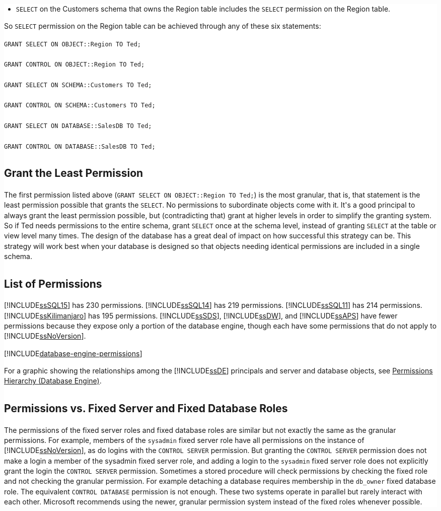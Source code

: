 -   `SELECT` on the Customers schema that owns the Region table includes the `SELECT` permission on the Region table.  
  
 So `SELECT` permission on the Region table can be achieved through any of these six statements:  
  
```  
GRANT SELECT ON OBJECT::Region TO Ted;   
  
GRANT CONTROL ON OBJECT::Region TO Ted;   
  
GRANT SELECT ON SCHEMA::Customers TO Ted;   
  
GRANT CONTROL ON SCHEMA::Customers TO Ted;   
  
GRANT SELECT ON DATABASE::SalesDB TO Ted;   
  
GRANT CONTROL ON DATABASE::SalesDB TO Ted;  
```  
  
## Grant the Least Permission  
 The first permission listed above (`GRANT SELECT ON OBJECT::Region TO Ted;`) is the most granular, that is, that statement is the least permission possible that grants the `SELECT`. No permissions to subordinate objects come with it. It's a good principal to always grant the least permission possible, but (contradicting that) grant at higher levels in order to simplify the granting system. So if Ted needs permissions to the entire schema, grant `SELECT` once at the schema level, instead of granting `SELECT` at the table or view level many times. The design of the database has a great deal of impact on how successful this strategy can be. This strategy will work best when your database is designed so that objects needing identical permissions are included in a single schema.  
  
## List of Permissions  
 [!INCLUDE[ssSQL15](../../../includes/sssql15-md.md)] has 230 permissions. [!INCLUDE[ssSQL14](../../../includes/sssql14-md.md)] has 219 permissions. [!INCLUDE[ssSQL11](../../../includes/sssql11-md.md)] has 214 permissions. [!INCLUDE[ssKilimanjaro](../../../includes/sskilimanjaro-md.md)] has 195 permissions. [!INCLUDE[ssSDS](../../../includes/sssds-md.md)], [!INCLUDE[ssDW](../../../includes/ssdw-md.md)], and [!INCLUDE[ssAPS](../../../includes/ssaps-md.md)] have fewer permissions because they expose only a portion of the database engine, though each have some permissions that do not apply to [!INCLUDE[ssNoVersion](../../../includes/ssnoversion-md.md)]. 
 
 [!INCLUDE[database-engine-permissions](../../../includes/paragraph-content/database-engine-permissions.md)]
 
 For a graphic showing the relationships among the [!INCLUDE[ssDE](../../../includes/ssde-md.md)] principals and server and database objects,  see [Permissions Hierarchy &#40;Database Engine&#41;](../../../relational-databases/security/permissions-hierarchy-database-engine.md).  
  
## Permissions vs. Fixed Server and Fixed Database Roles  
 The permissions of the fixed server roles and fixed database roles are similar but not exactly the same as the granular permissions. For example, members of the `sysadmin` fixed server role have all permissions on the instance of [!INCLUDE[ssNoVersion](../../../includes/ssnoversion-md.md)], as do logins with the `CONTROL SERVER` permission. But granting the `CONTROL SERVER` permission does not make a login a member of the sysadmin fixed server role, and adding a login to the  `sysadmin` fixed server role does not explicitly grant the login the  `CONTROL SERVER` permission. Sometimes a stored procedure will check permissions by checking the fixed role and not checking the granular permission. For example detaching a database requires membership in the `db_owner` fixed database role. The equivalent `CONTROL DATABASE` permission is not enough. These two systems operate in parallel but rarely interact with each other. Microsoft recommends using the newer, granular permission system instead of the fixed roles whenever possible.
  